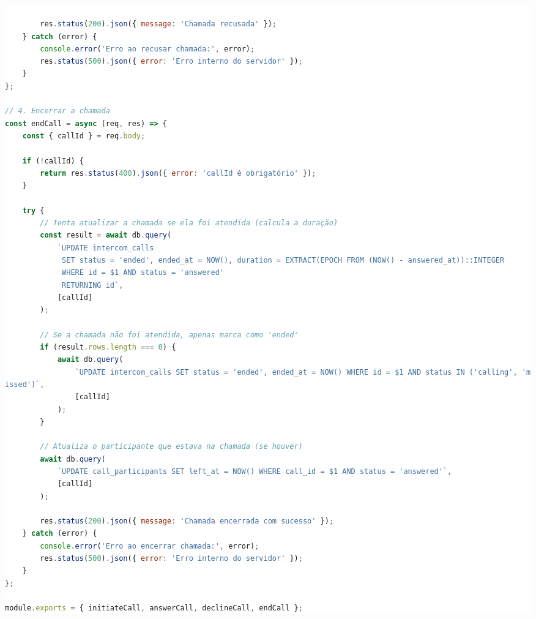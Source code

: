 ```javascript

        res.status(200).json({ message: 'Chamada recusada' });
    } catch (error) {
        console.error('Erro ao recusar chamada:', error);
        res.status(500).json({ error: 'Erro interno do servidor' });
    }
};

// 4. Encerrar a chamada
const endCall = async (req, res) => {
    const { callId } = req.body;

    if (!callId) {
        return res.status(400).json({ error: 'callId é obrigatório' });
    }

    try {
        // Tenta atualizar a chamada se ela foi atendida (calcula a duração)
        const result = await db.query(
            `UPDATE intercom_calls 
             SET status = 'ended', ended_at = NOW(), duration = EXTRACT(EPOCH FROM (NOW() - answered_at))::INTEGER
             WHERE id = $1 AND status = 'answered' 
             RETURNING id`,
            [callId]
        );

        // Se a chamada não foi atendida, apenas marca como 'ended'
        if (result.rows.length === 0) {
            await db.query(
                `UPDATE intercom_calls SET status = 'ended', ended_at = NOW() WHERE id = $1 AND status IN ('calling', 'missed')`,
                [callId]
            );
        }

        // Atualiza o participante que estava na chamada (se houver)
        await db.query(
            `UPDATE call_participants SET left_at = NOW() WHERE call_id = $1 AND status = 'answered'`,
            [callId]
        );

        res.status(200).json({ message: 'Chamada encerrada com sucesso' });
    } catch (error) {
        console.error('Erro ao encerrar chamada:', error);
        res.status(500).json({ error: 'Erro interno do servidor' });
    }
};

module.exports = { initiateCall, answerCall, declineCall, endCall };
```
